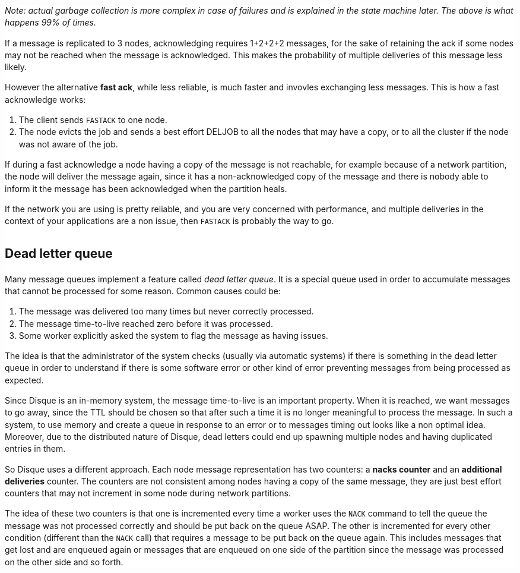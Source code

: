 *Note: actual garbage collection is more complex in case of failures and is explained in the state machine later. The above is what happens 99% of times.*

If a message is replicated to 3 nodes, acknowledging requires 1+2+2+2 messages,
for the sake of retaining the ack if some nodes may not be reached when the
message is acknowledged. This makes the probability of multiple deliveries of
this message less likely.

However the alternative **fast ack**, while less reliable, is much faster
and invovles exchanging less messages. This is how a fast acknowledge works:

1. The client sends `FASTACK` to one node.
2. The node evicts the job and sends a best effort DELJOB to all the nodes that may have a copy, or to all the cluster if the node was not aware of the job.

If during a fast acknowledge a node having a copy of the message is not
reachable, for example because of a network partition, the node will deliver
the message again, since it has a non-acknowledged copy of the message and
there is nobody able to inform it the message has been acknowledged when the
partition heals.

If the network you are using is pretty reliable, and you are very concerned with
performance, and multiple deliveries in the context of your applications are
a non issue, then `FASTACK` is probably the way to go.


Dead letter queue
---

Many message queues implement a feature called *dead letter queue*. It is
a special queue used in order to accumulate messages that cannot be processed
for some reason. Common causes could be:

1. The message was delivered too many times but never correctly processed.
2. The message time-to-live reached zero before it was processed.
3. Some worker explicitly asked the system to flag the message as having issues.

The idea is that the administrator of the system checks (usually via automatic
systems) if there is something in the dead letter queue in order to understand
if there is some software error or other kind of error preventing messages
from being processed as expected.

Since Disque is an in-memory system, the message time-to-live is an important
property. When it is reached, we want messages to go away, since the TTL should
be chosen so that after such a time it is no longer meaningful to process
the message. In such a system, to use memory and create a queue in response
to an error or to messages timing out looks like a non optimal idea. Moreover,
due to the distributed nature of Disque, dead letters could end up spawning
multiple nodes and having duplicated entries in them.

So Disque uses a different approach. Each node message representation has
two counters: a **nacks counter** and an **additional deliveries** counter.
The counters are not consistent among nodes having a copy of the same message,
they are just best effort counters that may not increment in some node during
network partitions.

The idea of these two counters is that one is incremented every time a worker
uses the `NACK` command to tell the queue the message was not processed correctly
and should be put back on the queue ASAP. The other is incremented for every other condition (different than the `NACK` call) that requires a message to be put back
on the queue again. This includes messages that get lost and are enqueued again
or messages that are enqueued on one side of the partition since the message
was processed on the other side and so forth.
